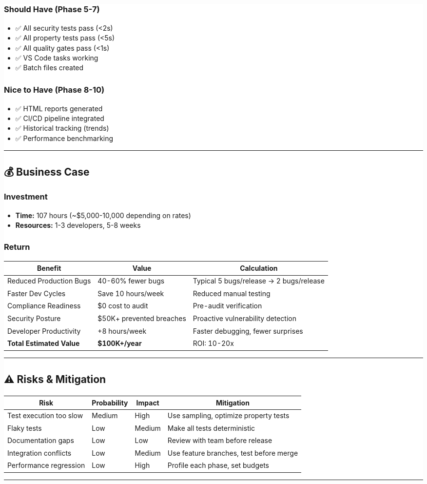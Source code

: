 ### Should Have (Phase 5-7)
- ✅ All security tests pass (<2s)
- ✅ All property tests pass (<5s)
- ✅ All quality gates pass (<1s)
- ✅ VS Code tasks working
- ✅ Batch files created

### Nice to Have (Phase 8-10)
- ✅ HTML reports generated
- ✅ CI/CD pipeline integrated
- ✅ Historical tracking (trends)
- ✅ Performance benchmarking

---

## 💰 Business Case

### Investment
- **Time:** 107 hours (~$5,000-10,000 depending on rates)
- **Resources:** 1-3 developers, 5-8 weeks

### Return

| Benefit | Value | Calculation |
|---------|-------|-------------|
| Reduced Production Bugs | 40-60% fewer bugs | Typical 5 bugs/release → 2 bugs/release |
| Faster Dev Cycles | Save 10 hours/week | Reduced manual testing |
| Compliance Readiness | $0 cost to audit | Pre-audit verification |
| Security Posture | $50K+ prevented breaches | Proactive vulnerability detection |
| Developer Productivity | +8 hours/week | Faster debugging, fewer surprises |
| **Total Estimated Value** | **$100K+/year** | ROI: 10-20x |

---

## ⚠️ Risks & Mitigation

| Risk | Probability | Impact | Mitigation |
|------|-------------|--------|-----------|
| Test execution too slow | Medium | High | Use sampling, optimize property tests |
| Flaky tests | Low | Medium | Make all tests deterministic |
| Documentation gaps | Low | Low | Review with team before release |
| Integration conflicts | Low | Medium | Use feature branches, test before merge |
| Performance regression | Low | High | Profile each phase, set budgets |

---